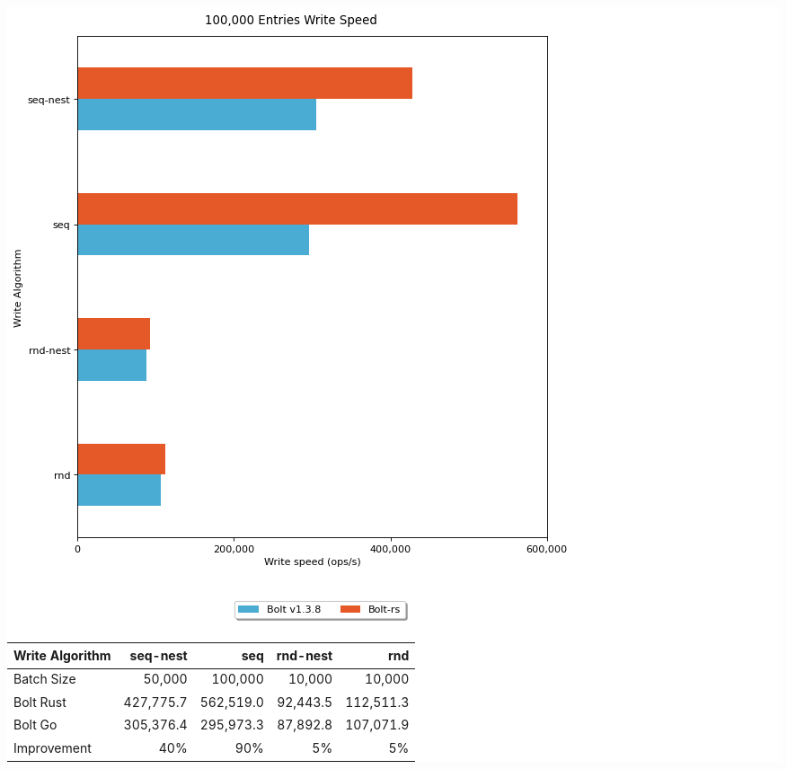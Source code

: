 ![100k write ops](./docs/images/write_ops_100k.png)

| Write Algorithm |  seq-nest |       seq | rnd-nest |       rnd |
|-----------------|----------:|----------:|---------:|----------:|
| Batch Size      |    50,000 |   100,000 |   10,000 |    10,000 |
| Bolt Rust       | 427,775.7 | 562,519.0 | 92,443.5 | 112,511.3 |
| Bolt Go         | 305,376.4 | 295,973.3 | 87,892.8 | 107,071.9 |
| Improvement     |       40% |       90% |       5% |        5% |
